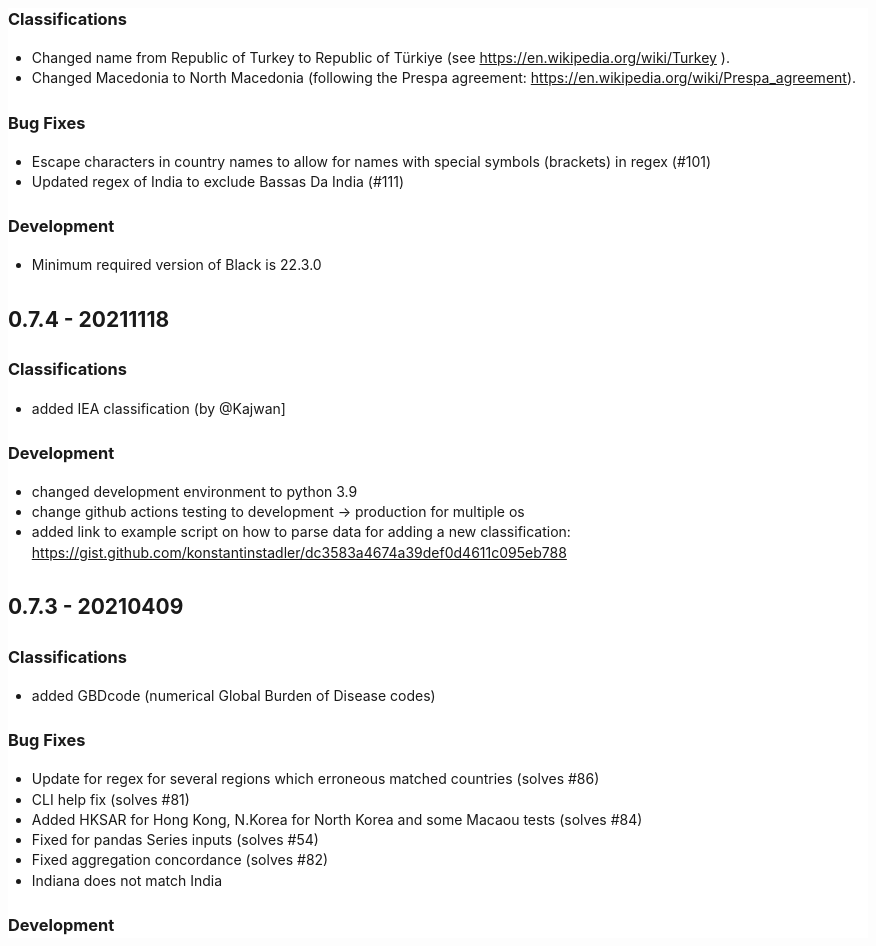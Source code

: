 ### Classifications

-   Changed name from Republic of Turkey to Republic of Türkiye (see
    <https://en.wikipedia.org/wiki/Turkey> ).
-   Changed Macedonia to North Macedonia (following the Prespa
    agreement: <https://en.wikipedia.org/wiki/Prespa_agreement>).

### Bug Fixes

-   Escape characters in country names to allow for names with special
    symbols (brackets) in regex (#101)
-   Updated regex of India to exclude Bassas Da India (#111)

### Development

-   Minimum required version of Black is 22.3.0

## 0.7.4 - 20211118

### Classifications

-   added IEA classification (by @Kajwan\]

### Development

-   changed development environment to python 3.9
-   change github actions testing to development -\> production for
    multiple os
-   added link to example script on how to parse data for adding a new
    classification:
    <https://gist.github.com/konstantinstadler/dc3583a4674a39def0d4611c095eb788>

## 0.7.3 - 20210409

### Classifications

-   added GBDcode (numerical Global Burden of Disease codes)

### Bug Fixes

-   Update for regex for several regions which erroneous matched
    countries (solves #86)
-   CLI help fix (solves #81)
-   Added HKSAR for Hong Kong, N.Korea for North Korea and some Macaou
    tests (solves #84)
-   Fixed for pandas Series inputs (solves #54)
-   Fixed aggregation concordance (solves #82)
-   Indiana does not match India

### Development
